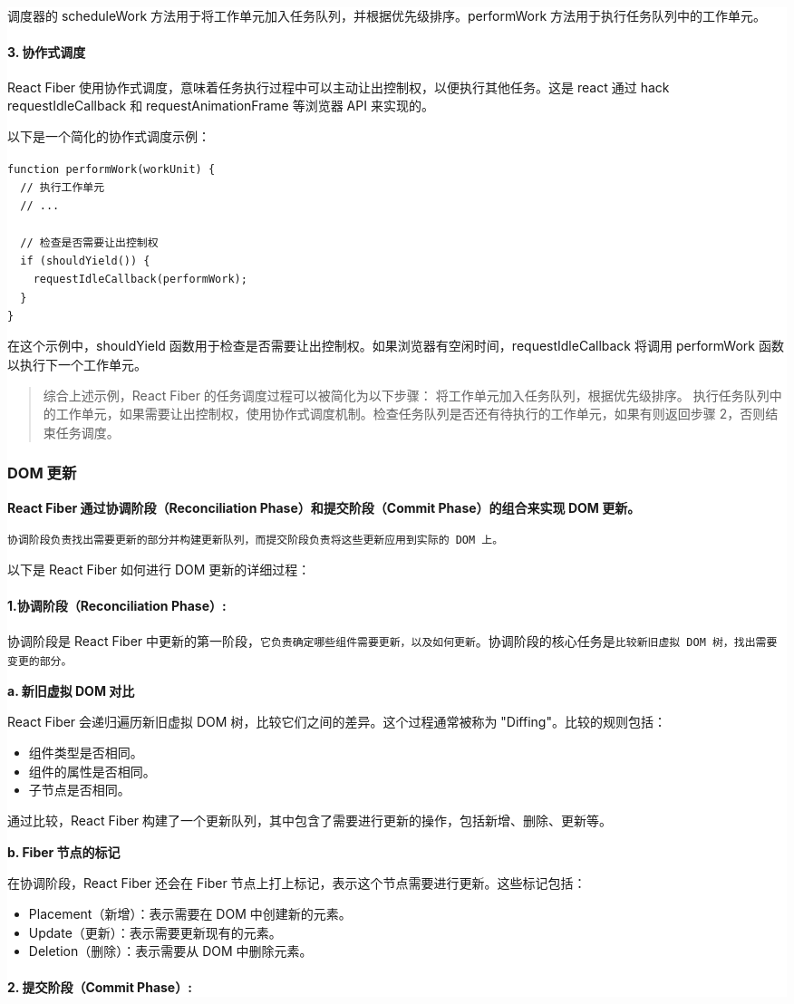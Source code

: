 调度器的 scheduleWork 方法用于将工作单元加入任务队列，并根据优先级排序。performWork 方法用于执行任务队列中的工作单元。

#### 3. 协作式调度

React Fiber 使用协作式调度，意味着任务执行过程中可以主动让出控制权，以便执行其他任务。这是 react 通过 hack requestIdleCallback 和 requestAnimationFrame 等浏览器 API 来实现的。

以下是一个简化的协作式调度示例：

```
function performWork(workUnit) {
  // 执行工作单元
  // ...

  // 检查是否需要让出控制权
  if (shouldYield()) {
    requestIdleCallback(performWork);
  }
}

```

在这个示例中，shouldYield 函数用于检查是否需要让出控制权。如果浏览器有空闲时间，requestIdleCallback 将调用 performWork 函数以执行下一个工作单元。

> 综合上述示例，React Fiber 的任务调度过程可以被简化为以下步骤：
> 将工作单元加入任务队列，根据优先级排序。
> 执行任务队列中的工作单元，如果需要让出控制权，使用协作式调度机制。检查任务队列是否还有待执行的工作单元，如果有则返回步骤 2，否则结束任务调度。

### DOM 更新

**React Fiber 通过协调阶段（Reconciliation Phase）和提交阶段（Commit Phase）的组合来实现 DOM 更新。**

`协调阶段负责找出需要更新的部分并构建更新队列，而提交阶段负责将这些更新应用到实际的 DOM 上。`

以下是 React Fiber 如何进行 DOM 更新的详细过程：

#### 1.协调阶段（Reconciliation Phase）:

协调阶段是 React Fiber 中更新的第一阶段，`它负责确定哪些组件需要更新，以及如何更新`。协调阶段的核心任务是`比较新旧虚拟 DOM 树，找出需要变更的部分。`

**a. 新旧虚拟 DOM 对比**

React Fiber 会递归遍历新旧虚拟 DOM 树，比较它们之间的差异。这个过程通常被称为 "Diffing"。比较的规则包括：

- 组件类型是否相同。
- 组件的属性是否相同。
- 子节点是否相同。

通过比较，React Fiber 构建了一个更新队列，其中包含了需要进行更新的操作，包括新增、删除、更新等。

**b. Fiber 节点的标记**

在协调阶段，React Fiber 还会在 Fiber 节点上打上标记，表示这个节点需要进行更新。这些标记包括：

- Placement（新增）：表示需要在 DOM 中创建新的元素。
- Update（更新）：表示需要更新现有的元素。
- Deletion（删除）：表示需要从 DOM 中删除元素。

#### 2. 提交阶段（Commit Phase）:
